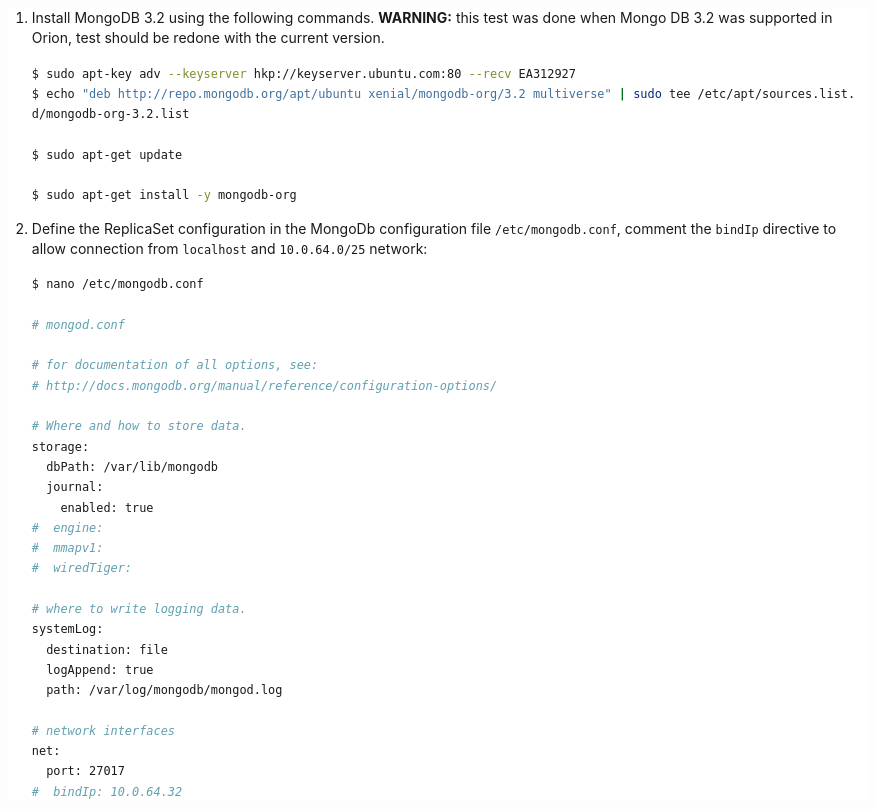 1. Install MongoDB 3.2 using the following commands. **WARNING:** this test was done when Mongo DB 3.2 was supported in Orion, test
   should be redone with the current version.

    ```bash
    $ sudo apt-key adv --keyserver hkp://keyserver.ubuntu.com:80 --recv EA312927
    $ echo "deb http://repo.mongodb.org/apt/ubuntu xenial/mongodb-org/3.2 multiverse" | sudo tee /etc/apt/sources.list.d/mongodb-org-3.2.list

    $ sudo apt-get update

    $ sudo apt-get install -y mongodb-org
    ```

1. Define the ReplicaSet configuration in the MongoDb configuration file
    ```/etc/mongodb.conf```, comment the ```bindIp``` directive to allow 
    connection from ```localhost``` and ```10.0.64.0/25``` network:

    ```bash
    $ nano /etc/mongodb.conf

    # mongod.conf

    # for documentation of all options, see:
    # http://docs.mongodb.org/manual/reference/configuration-options/

    # Where and how to store data.
    storage:
      dbPath: /var/lib/mongodb
      journal:
        enabled: true
    #  engine:
    #  mmapv1:
    #  wiredTiger:

    # where to write logging data.
    systemLog:
      destination: file
      logAppend: true
      path: /var/log/mongodb/mongod.log

    # network interfaces
    net:
      port: 27017
    #  bindIp: 10.0.64.32
